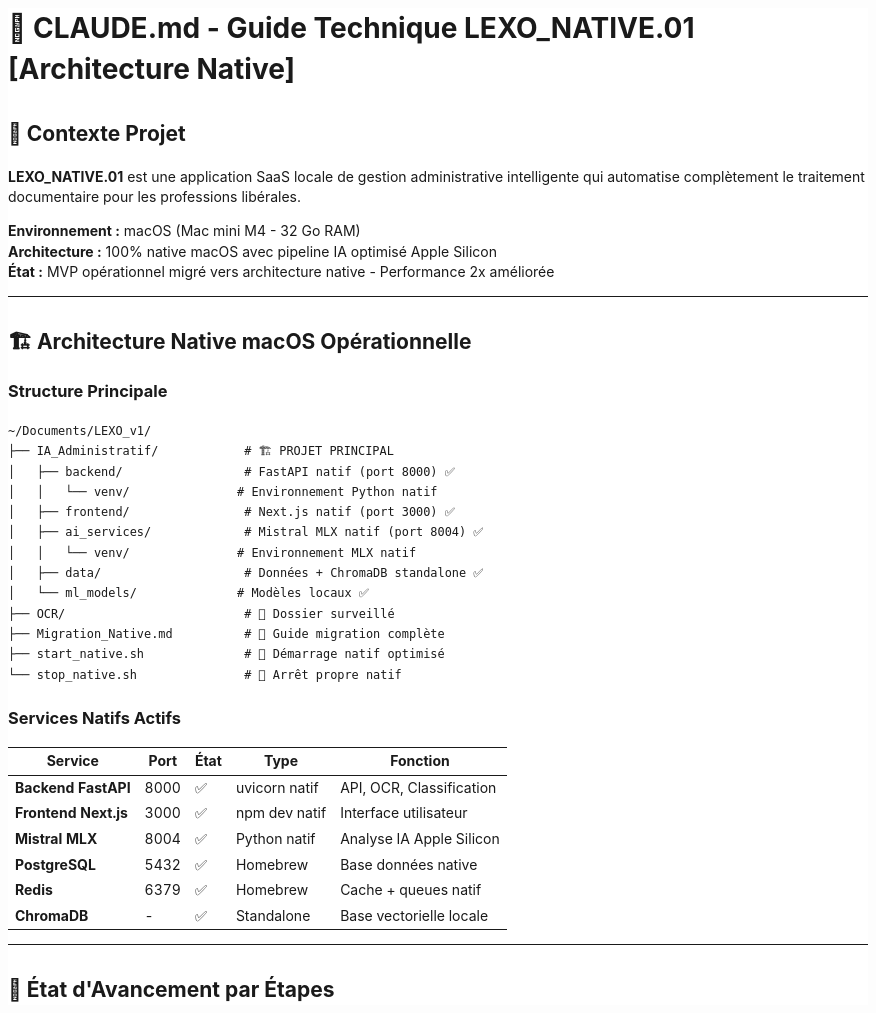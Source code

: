 # 🤖 CLAUDE.md - Guide Technique LEXO_NATIVE.01 [Architecture Native]

## 📌 Contexte Projet

**LEXO_NATIVE.01** est une application SaaS locale de gestion administrative intelligente qui automatise complètement le traitement documentaire pour les professions libérales.

**Environnement :** macOS (Mac mini M4 - 32 Go RAM)  
**Architecture :** 100% native macOS avec pipeline IA optimisé Apple Silicon  
**État :** MVP opérationnel migré vers architecture native - Performance 2x améliorée

---

## 🏗️ Architecture Native macOS Opérationnelle

### Structure Principale
```
~/Documents/LEXO_v1/
├── IA_Administratif/            # 🏗️ PROJET PRINCIPAL
│   ├── backend/                 # FastAPI natif (port 8000) ✅
│   │   └── venv/               # Environnement Python natif
│   ├── frontend/                # Next.js natif (port 3000) ✅  
│   ├── ai_services/             # Mistral MLX natif (port 8004) ✅
│   │   └── venv/               # Environnement MLX natif
│   ├── data/                    # Données + ChromaDB standalone ✅
│   └── ml_models/              # Modèles locaux ✅
├── OCR/                         # 📁 Dossier surveillé
├── Migration_Native.md          # 📖 Guide migration complète
├── start_native.sh              # 🚀 Démarrage natif optimisé
└── stop_native.sh               # 🛑 Arrêt propre natif
```

### Services Natifs Actifs
| Service | Port | État | Type | Fonction |
|---------|------|------|------|----------|
| **Backend FastAPI** | 8000 | ✅ | uvicorn natif | API, OCR, Classification |
| **Frontend Next.js** | 3000 | ✅ | npm dev natif | Interface utilisateur |
| **Mistral MLX** | 8004 | ✅ | Python natif | Analyse IA Apple Silicon |
| **PostgreSQL** | 5432 | ✅ | Homebrew | Base données native |
| **Redis** | 6379 | ✅ | Homebrew | Cache + queues natif |
| **ChromaDB** | - | ✅ | Standalone | Base vectorielle locale |

---

## 🎯 État d'Avancement par Étapes
